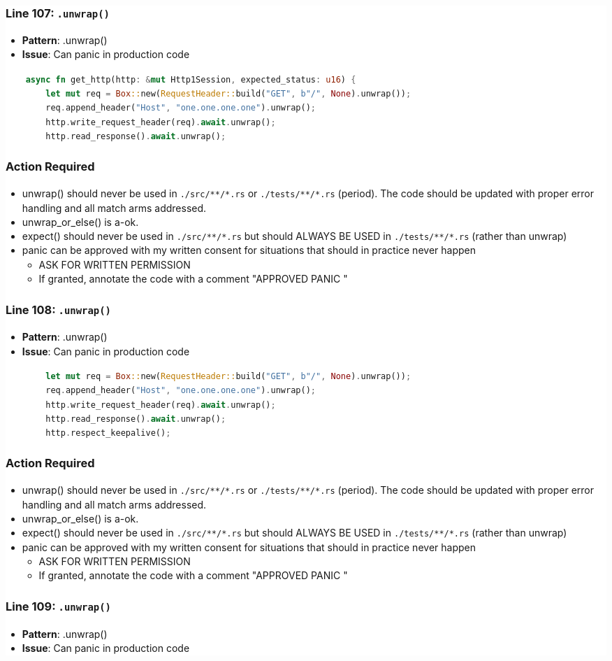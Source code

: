 ### Line 107: `.unwrap()`

- **Pattern**: .unwrap()
- **Issue**: Can panic in production code

```rust
    async fn get_http(http: &mut Http1Session, expected_status: u16) {
        let mut req = Box::new(RequestHeader::build("GET", b"/", None).unwrap());
        req.append_header("Host", "one.one.one.one").unwrap();
        http.write_request_header(req).await.unwrap();
        http.read_response().await.unwrap();
```

### Action Required

- unwrap() should never be used in `./src/**/*.rs` or `./tests/**/*.rs` (period). The code should be updated with proper error handling and all match arms addressed.
- unwrap_or_else() is a-ok. 
- expect() should never be used in `./src/**/*.rs` but should ALWAYS BE USED in `./tests/**/*.rs` (rather than unwrap)
- panic can be approved with my written consent for situations that should in practice never happen  
  - ASK FOR WRITTEN PERMISSION
  - If granted, annotate the code with a comment "APPROVED PANIC "


### Line 108: `.unwrap()`

- **Pattern**: .unwrap()
- **Issue**: Can panic in production code

```rust
        let mut req = Box::new(RequestHeader::build("GET", b"/", None).unwrap());
        req.append_header("Host", "one.one.one.one").unwrap();
        http.write_request_header(req).await.unwrap();
        http.read_response().await.unwrap();
        http.respect_keepalive();
```

### Action Required

- unwrap() should never be used in `./src/**/*.rs` or `./tests/**/*.rs` (period). The code should be updated with proper error handling and all match arms addressed.
- unwrap_or_else() is a-ok. 
- expect() should never be used in `./src/**/*.rs` but should ALWAYS BE USED in `./tests/**/*.rs` (rather than unwrap)
- panic can be approved with my written consent for situations that should in practice never happen  
  - ASK FOR WRITTEN PERMISSION
  - If granted, annotate the code with a comment "APPROVED PANIC "


### Line 109: `.unwrap()`

- **Pattern**: .unwrap()
- **Issue**: Can panic in production code
